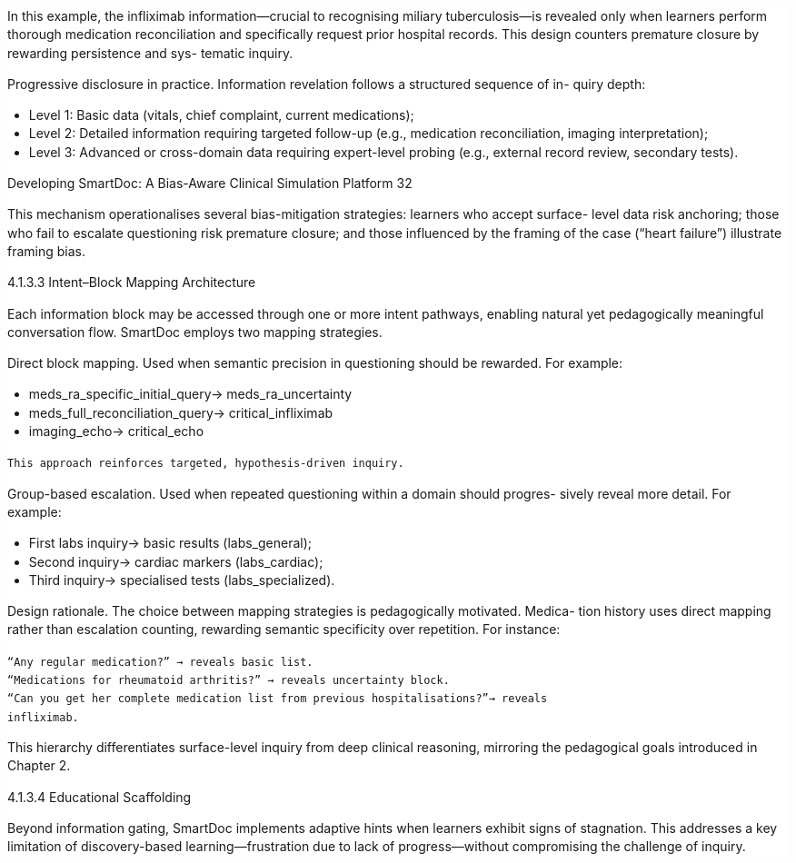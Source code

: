 In this example, the infliximab information—crucial to recognising miliary tuberculosis—is
revealed only when learners perform thorough medication reconciliation and specifically request
prior hospital records. This design counters premature closure by rewarding persistence and sys-
tematic inquiry.

Progressive disclosure in practice. Information revelation follows a structured sequence of in-
quiry depth:

- Level 1: Basic data (vitals, chief complaint, current medications);
- Level 2: Detailed information requiring targeted follow-up (e.g., medication reconciliation,
    imaging interpretation);
- Level 3: Advanced or cross-domain data requiring expert-level probing (e.g., external
    record review, secondary tests).


Developing SmartDoc: A Bias-Aware Clinical Simulation Platform 32

This mechanism operationalises several bias-mitigation strategies: learners who accept surface-
level data risk anchoring; those who fail to escalate questioning risk premature closure; and those
influenced by the framing of the case (“heart failure”) illustrate framing bias.

4.1.3.3 Intent–Block Mapping Architecture

Each information block may be accessed through one or more intent pathways, enabling natural
yet pedagogically meaningful conversation flow. SmartDoc employs two mapping strategies.

Direct block mapping. Used when semantic precision in questioning should be rewarded. For
example:

- meds_ra_specific_initial_query→ meds_ra_uncertainty
- meds_full_reconciliation_query→ critical_infliximab
- imaging_echo→ critical_echo

```
This approach reinforces targeted, hypothesis-driven inquiry.
```
Group-based escalation. Used when repeated questioning within a domain should progres-
sively reveal more detail. For example:

- First labs inquiry→ basic results (labs_general);
- Second inquiry→ cardiac markers (labs_cardiac);
- Third inquiry→ specialised tests (labs_specialized).

Design rationale. The choice between mapping strategies is pedagogically motivated. Medica-
tion history uses direct mapping rather than escalation counting, rewarding semantic specificity
over repetition. For instance:

```
“Any regular medication?” → reveals basic list.
“Medications for rheumatoid arthritis?” → reveals uncertainty block.
“Can you get her complete medication list from previous hospitalisations?”→ reveals
infliximab.
```
This hierarchy differentiates surface-level inquiry from deep clinical reasoning, mirroring the
pedagogical goals introduced in Chapter 2.

4.1.3.4 Educational Scaffolding

Beyond information gating, SmartDoc implements adaptive hints when learners exhibit signs of
stagnation. This addresses a key limitation of discovery-based learning—frustration due to lack of
progress—without compromising the challenge of inquiry.
